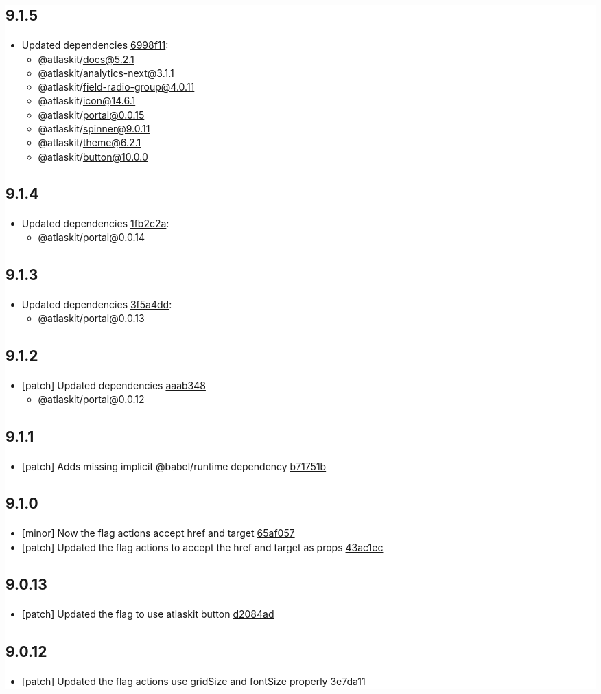 ## 9.1.5

- Updated dependencies [6998f11](https://bitbucket.org/atlassian/atlaskit-mk-2/commits/6998f11):
  - @atlaskit/docs@5.2.1
  - @atlaskit/analytics-next@3.1.1
  - @atlaskit/field-radio-group@4.0.11
  - @atlaskit/icon@14.6.1
  - @atlaskit/portal@0.0.15
  - @atlaskit/spinner@9.0.11
  - @atlaskit/theme@6.2.1
  - @atlaskit/button@10.0.0

## 9.1.4

- Updated dependencies [1fb2c2a](https://bitbucket.org/atlassian/atlaskit-mk-2/commits/1fb2c2a):
  - @atlaskit/portal@0.0.14

## 9.1.3

- Updated dependencies [3f5a4dd](https://bitbucket.org/atlassian/atlaskit-mk-2/commits/3f5a4dd):
  - @atlaskit/portal@0.0.13

## 9.1.2

- [patch] Updated dependencies
  [aaab348](https://bitbucket.org/atlassian/atlaskit-mk-2/commits/aaab348)
  - @atlaskit/portal@0.0.12

## 9.1.1

- [patch] Adds missing implicit @babel/runtime dependency
  [b71751b](https://bitbucket.org/atlassian/atlaskit-mk-2/commits/b71751b)

## 9.1.0

- [minor] Now the flag actions accept href and target
  [65af057](https://bitbucket.org/atlassian/atlaskit-mk-2/commits/65af057)
- [patch] Updated the flag actions to accept the href and target as props
  [43ac1ec](https://bitbucket.org/atlassian/atlaskit-mk-2/commits/43ac1ec)

## 9.0.13

- [patch] Updated the flag to use atlaskit button
  [d2084ad](https://bitbucket.org/atlassian/atlaskit-mk-2/commits/d2084ad)

## 9.0.12

- [patch] Updated the flag actions use gridSize and fontSize properly
  [3e7da11](https://bitbucket.org/atlassian/atlaskit-mk-2/commits/3e7da11)
